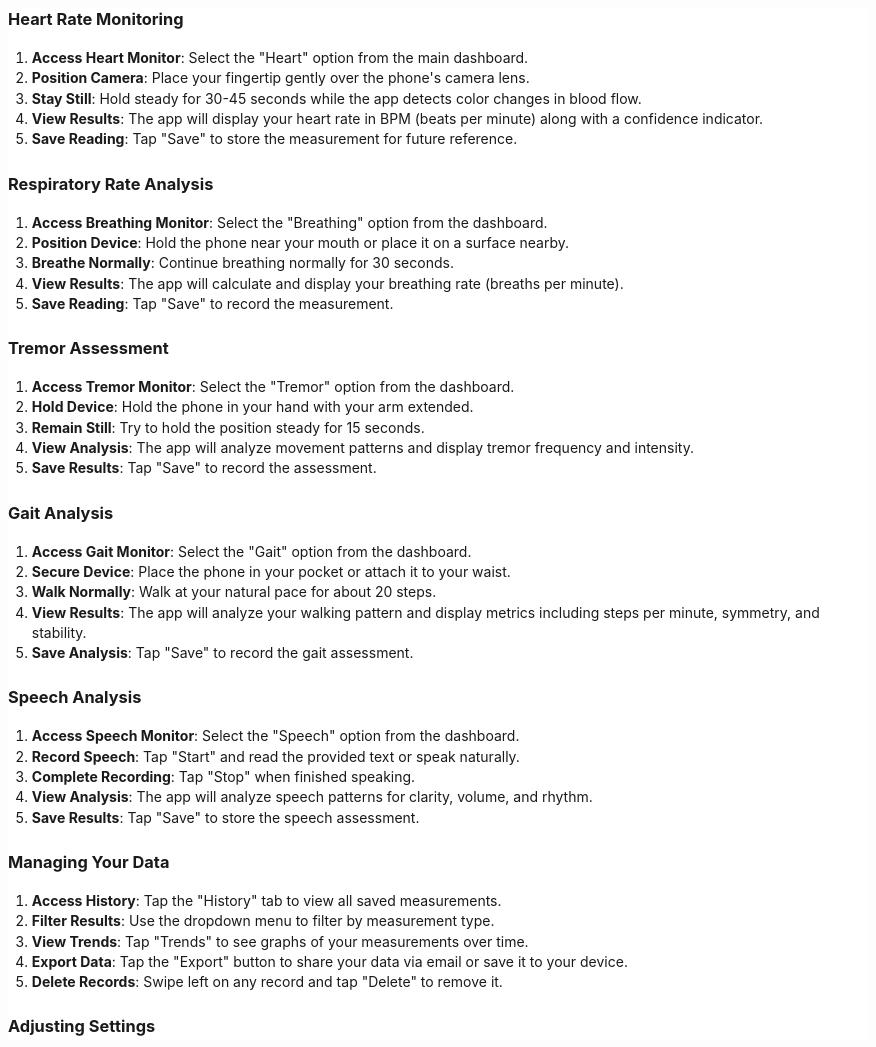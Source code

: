 ### Heart Rate Monitoring

1. **Access Heart Monitor**: Select the "Heart" option from the main dashboard.
2. **Position Camera**: Place your fingertip gently over the phone's camera lens.
3. **Stay Still**: Hold steady for 30-45 seconds while the app detects color changes in blood flow.
4. **View Results**: The app will display your heart rate in BPM (beats per minute) along with a confidence indicator.
5. **Save Reading**: Tap "Save" to store the measurement for future reference.

### Respiratory Rate Analysis

1. **Access Breathing Monitor**: Select the "Breathing" option from the dashboard.
2. **Position Device**: Hold the phone near your mouth or place it on a surface nearby.
3. **Breathe Normally**: Continue breathing normally for 30 seconds.
4. **View Results**: The app will calculate and display your breathing rate (breaths per minute).
5. **Save Reading**: Tap "Save" to record the measurement.

### Tremor Assessment

1. **Access Tremor Monitor**: Select the "Tremor" option from the dashboard.
2. **Hold Device**: Hold the phone in your hand with your arm extended.
3. **Remain Still**: Try to hold the position steady for 15 seconds.
4. **View Analysis**: The app will analyze movement patterns and display tremor frequency and intensity.
5. **Save Results**: Tap "Save" to record the assessment.

### Gait Analysis

1. **Access Gait Monitor**: Select the "Gait" option from the dashboard.
2. **Secure Device**: Place the phone in your pocket or attach it to your waist.
3. **Walk Normally**: Walk at your natural pace for about 20 steps.
4. **View Results**: The app will analyze your walking pattern and display metrics including steps per minute, symmetry, and stability.
5. **Save Analysis**: Tap "Save" to record the gait assessment.

### Speech Analysis

1. **Access Speech Monitor**: Select the "Speech" option from the dashboard.
2. **Record Speech**: Tap "Start" and read the provided text or speak naturally.
3. **Complete Recording**: Tap "Stop" when finished speaking.
4. **View Analysis**: The app will analyze speech patterns for clarity, volume, and rhythm.
5. **Save Results**: Tap "Save" to store the speech assessment.

### Managing Your Data

1. **Access History**: Tap the "History" tab to view all saved measurements.
2. **Filter Results**: Use the dropdown menu to filter by measurement type.
3. **View Trends**: Tap "Trends" to see graphs of your measurements over time.
4. **Export Data**: Tap the "Export" button to share your data via email or save it to your device.
5. **Delete Records**: Swipe left on any record and tap "Delete" to remove it.

### Adjusting Settings
